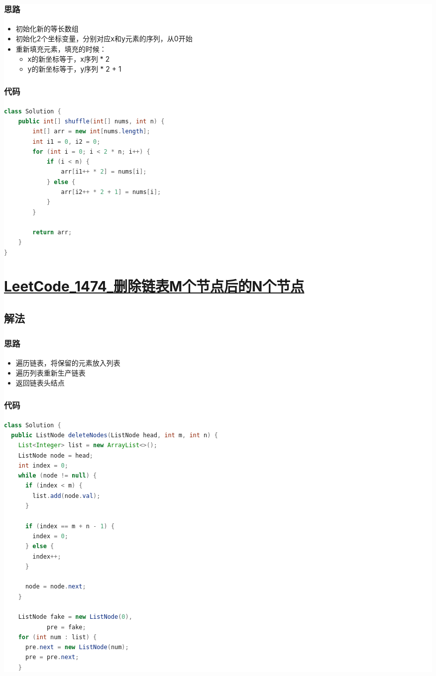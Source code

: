 ### 思路
- 初始化新的等长数组
- 初始化2个坐标变量，分别对应x和y元素的序列，从0开始
- 重新填充元素，填充的时候：
  - x的新坐标等于，x序列 * 2
  - y的新坐标等于，y序列 * 2 + 1
### 代码
```java
class Solution {
    public int[] shuffle(int[] nums, int n) { 
        int[] arr = new int[nums.length];
        int i1 = 0, i2 = 0;
        for (int i = 0; i < 2 * n; i++) {
            if (i < n) {
                arr[i1++ * 2] = nums[i];
            } else {
                arr[i2++ * 2 + 1] = nums[i];
            }
        }

        return arr;
    }
}
```
# [LeetCode_1474_删除链表M个节点后的N个节点](https://leetcode-cn.com/problems/delete-n-nodes-after-m-nodes-of-a-linked-list/)
## 解法
### 思路
- 遍历链表，将保留的元素放入列表
- 遍历列表重新生产链表
- 返回链表头结点
### 代码
```java
class Solution {
  public ListNode deleteNodes(ListNode head, int m, int n) {
    List<Integer> list = new ArrayList<>();
    ListNode node = head;
    int index = 0;
    while (node != null) {
      if (index < m) {
        list.add(node.val);
      }

      if (index == m + n - 1) {
        index = 0;
      } else {
        index++;
      }

      node = node.next;
    }

    ListNode fake = new ListNode(0),
            pre = fake;
    for (int num : list) {
      pre.next = new ListNode(num);
      pre = pre.next;
    }

```